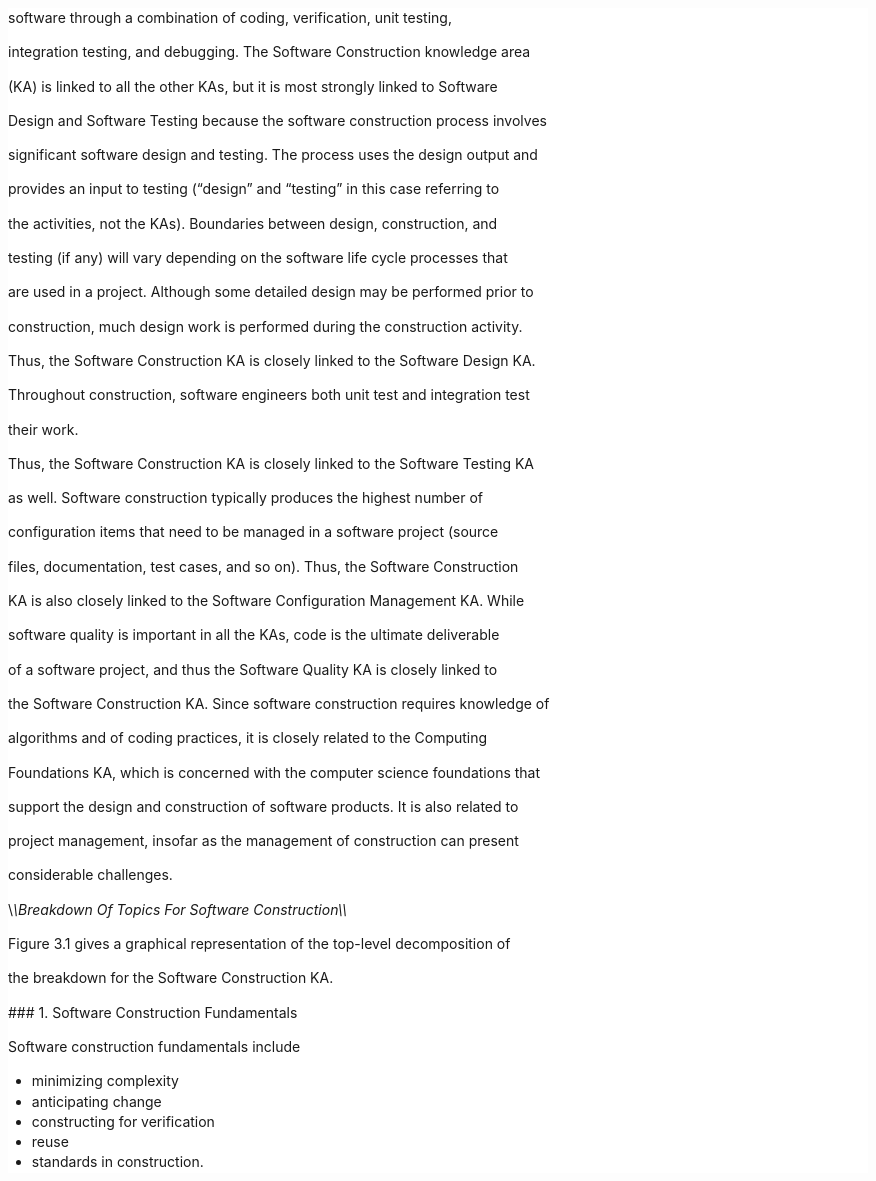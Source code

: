 software through a combination of coding, verification, unit testing,

integration testing, and debugging. The Software Construction knowledge area

(KA) is linked to all the other KAs, but it is most strongly linked to Software

Design and Software Testing because the software construction process involves

significant software design and testing. The process uses the design output and

provides an input to testing (“design” and “testing” in this case referring to

the activities, not the KAs). Boundaries between design, construction, and

testing (if any) will vary depending on the software life cycle processes that

are used in a project. Although some detailed design may be performed prior to

construction, much design work is performed during the construction activity.

Thus, the Software Construction KA is closely linked to the Software Design KA.

Throughout construction, software engineers both unit test and integration test

their work.

Thus, the Software Construction KA is closely linked to the Software Testing KA

as well. Software construction typically produces the highest number of

configuration items that need to be managed in a software project (source

files, documentation, test cases, and so on). Thus, the Software Construction

KA is also closely linked to the Software Configuration Management KA. While

software quality is important in all the KAs, code is the ultimate deliverable

of a software project, and thus the Software Quality KA is closely linked to

the Software Construction KA. Since software construction requires knowledge of

algorithms and of coding practices, it is closely related to the Computing

Foundations KA, which is concerned with the computer science foundations that

support the design and construction of software products. It is also related to

project management, insofar as the management of construction can present

considerable challenges.

\\*\\*Breakdown Of Topics For Software Construction\\*\\*

Figure 3.1 gives a graphical representation of the top-level decomposition of

the breakdown for the Software Construction KA.

\### 1. Software Construction Fundamentals

Software construction fundamentals include

- minimizing complexity
- anticipating change
- constructing for verification
- reuse
- standards in construction.
